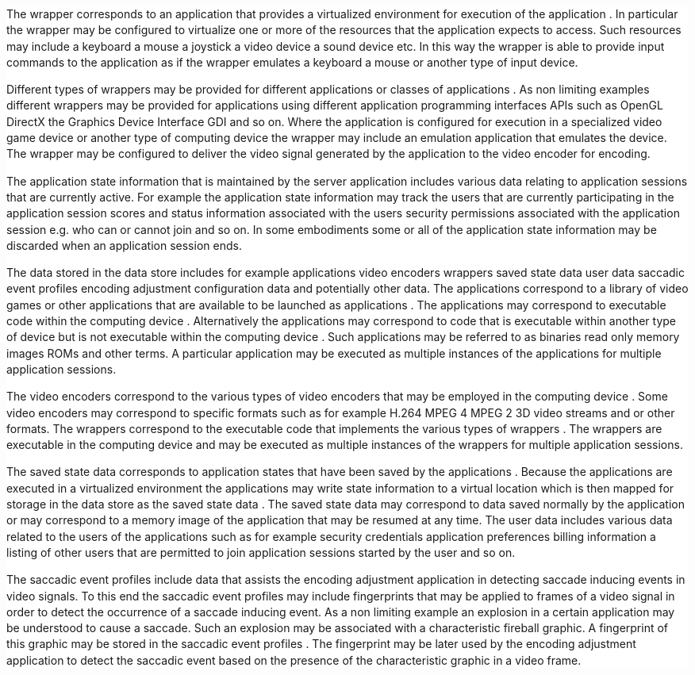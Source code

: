 The wrapper corresponds to an application that provides a virtualized environment for execution of the application . In particular the wrapper may be configured to virtualize one or more of the resources that the application expects to access. Such resources may include a keyboard a mouse a joystick a video device a sound device etc. In this way the wrapper is able to provide input commands to the application as if the wrapper emulates a keyboard a mouse or another type of input device.

Different types of wrappers may be provided for different applications or classes of applications . As non limiting examples different wrappers may be provided for applications using different application programming interfaces APIs such as OpenGL DirectX the Graphics Device Interface GDI and so on. Where the application is configured for execution in a specialized video game device or another type of computing device the wrapper may include an emulation application that emulates the device. The wrapper may be configured to deliver the video signal generated by the application to the video encoder for encoding.

The application state information that is maintained by the server application includes various data relating to application sessions that are currently active. For example the application state information may track the users that are currently participating in the application session scores and status information associated with the users security permissions associated with the application session e.g. who can or cannot join and so on. In some embodiments some or all of the application state information may be discarded when an application session ends.

The data stored in the data store includes for example applications video encoders wrappers saved state data user data saccadic event profiles encoding adjustment configuration data and potentially other data. The applications correspond to a library of video games or other applications that are available to be launched as applications . The applications may correspond to executable code within the computing device . Alternatively the applications may correspond to code that is executable within another type of device but is not executable within the computing device . Such applications may be referred to as binaries read only memory images ROMs and other terms. A particular application may be executed as multiple instances of the applications for multiple application sessions.

The video encoders correspond to the various types of video encoders that may be employed in the computing device . Some video encoders may correspond to specific formats such as for example H.264 MPEG 4 MPEG 2 3D video streams and or other formats. The wrappers correspond to the executable code that implements the various types of wrappers . The wrappers are executable in the computing device and may be executed as multiple instances of the wrappers for multiple application sessions.

The saved state data corresponds to application states that have been saved by the applications . Because the applications are executed in a virtualized environment the applications may write state information to a virtual location which is then mapped for storage in the data store as the saved state data . The saved state data may correspond to data saved normally by the application or may correspond to a memory image of the application that may be resumed at any time. The user data includes various data related to the users of the applications such as for example security credentials application preferences billing information a listing of other users that are permitted to join application sessions started by the user and so on.

The saccadic event profiles include data that assists the encoding adjustment application in detecting saccade inducing events in video signals. To this end the saccadic event profiles may include fingerprints that may be applied to frames of a video signal in order to detect the occurrence of a saccade inducing event. As a non limiting example an explosion in a certain application may be understood to cause a saccade. Such an explosion may be associated with a characteristic fireball graphic. A fingerprint of this graphic may be stored in the saccadic event profiles . The fingerprint may be later used by the encoding adjustment application to detect the saccadic event based on the presence of the characteristic graphic in a video frame.
